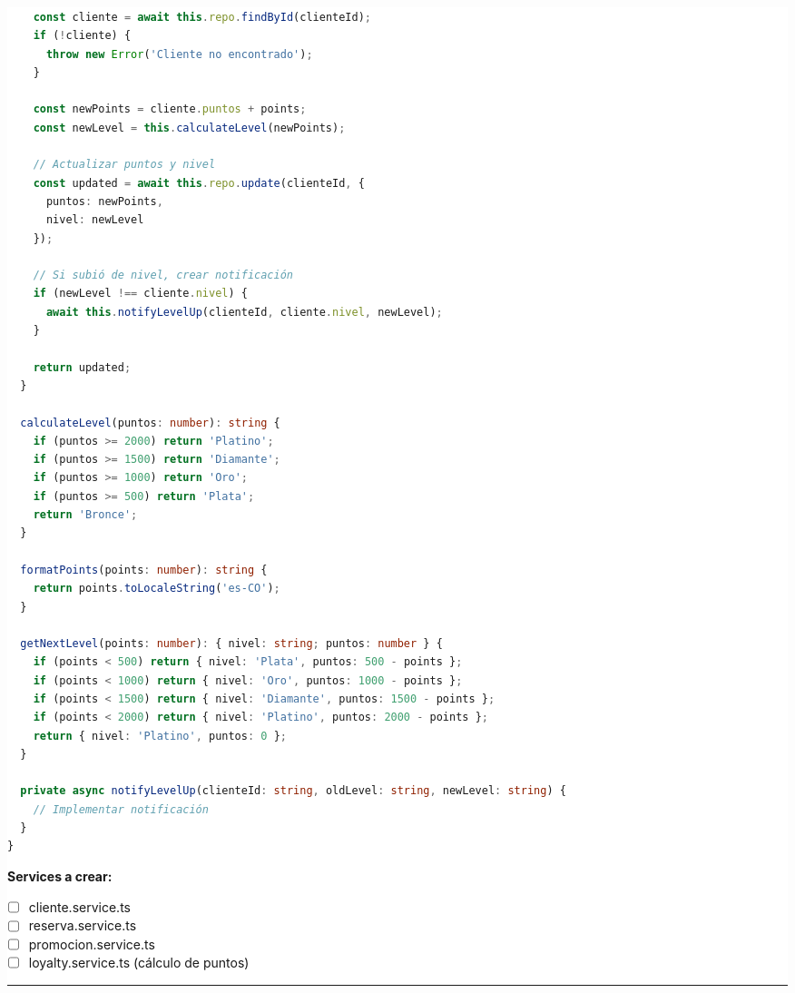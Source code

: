 ```typescript
    const cliente = await this.repo.findById(clienteId);
    if (!cliente) {
      throw new Error('Cliente no encontrado');
    }
    
    const newPoints = cliente.puntos + points;
    const newLevel = this.calculateLevel(newPoints);
    
    // Actualizar puntos y nivel
    const updated = await this.repo.update(clienteId, {
      puntos: newPoints,
      nivel: newLevel
    });
    
    // Si subió de nivel, crear notificación
    if (newLevel !== cliente.nivel) {
      await this.notifyLevelUp(clienteId, cliente.nivel, newLevel);
    }
    
    return updated;
  }
  
  calculateLevel(puntos: number): string {
    if (puntos >= 2000) return 'Platino';
    if (puntos >= 1500) return 'Diamante';
    if (puntos >= 1000) return 'Oro';
    if (puntos >= 500) return 'Plata';
    return 'Bronce';
  }
  
  formatPoints(points: number): string {
    return points.toLocaleString('es-CO');
  }
  
  getNextLevel(points: number): { nivel: string; puntos: number } {
    if (points < 500) return { nivel: 'Plata', puntos: 500 - points };
    if (points < 1000) return { nivel: 'Oro', puntos: 1000 - points };
    if (points < 1500) return { nivel: 'Diamante', puntos: 1500 - points };
    if (points < 2000) return { nivel: 'Platino', puntos: 2000 - points };
    return { nivel: 'Platino', puntos: 0 };
  }
  
  private async notifyLevelUp(clienteId: string, oldLevel: string, newLevel: string) {
    // Implementar notificación
  }
}
```

**Services a crear:**
- [ ] cliente.service.ts
- [ ] reserva.service.ts
- [ ] promocion.service.ts
- [ ] loyalty.service.ts (cálculo de puntos)

---